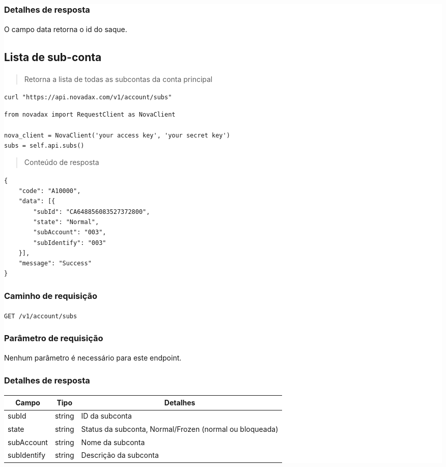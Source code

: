 
### Detalhes de resposta

O campo data retorna o id do saque.

Lista de sub-conta
------------------

> Retorna a lista de todas as subcontas da conta principal

```
curl "https://api.novadax.com/v1/account/subs"

```


```
from novadax import RequestClient as NovaClient

nova_client = NovaClient('your access key', 'your secret key')
subs = self.api.subs()

```


> Conteúdo de resposta

```
{
    "code": "A10000",
    "data": [{
        "subId": "CA648856083527372800",
        "state": "Normal",
        "subAccount": "003",
        "subIdentify": "003"
    }],
    "message": "Success"
}

```


### Caminho de requisição

`GET /v1/account/subs`

### Parâmetro de requisição

Nenhum parâmetro é necessário para este endpoint.

### Detalhes de resposta


|Campo      |Tipo  |Detalhes                                               |
|-----------|------|-------------------------------------------------------|
|subId      |string|ID da subconta                                         |
|state      |string|Status da subconta, Normal/Frozen (normal ou bloqueada)|
|subAccount |string|Nome da subconta                                       |
|subIdentify|string|Descrição da subconta                                  |
